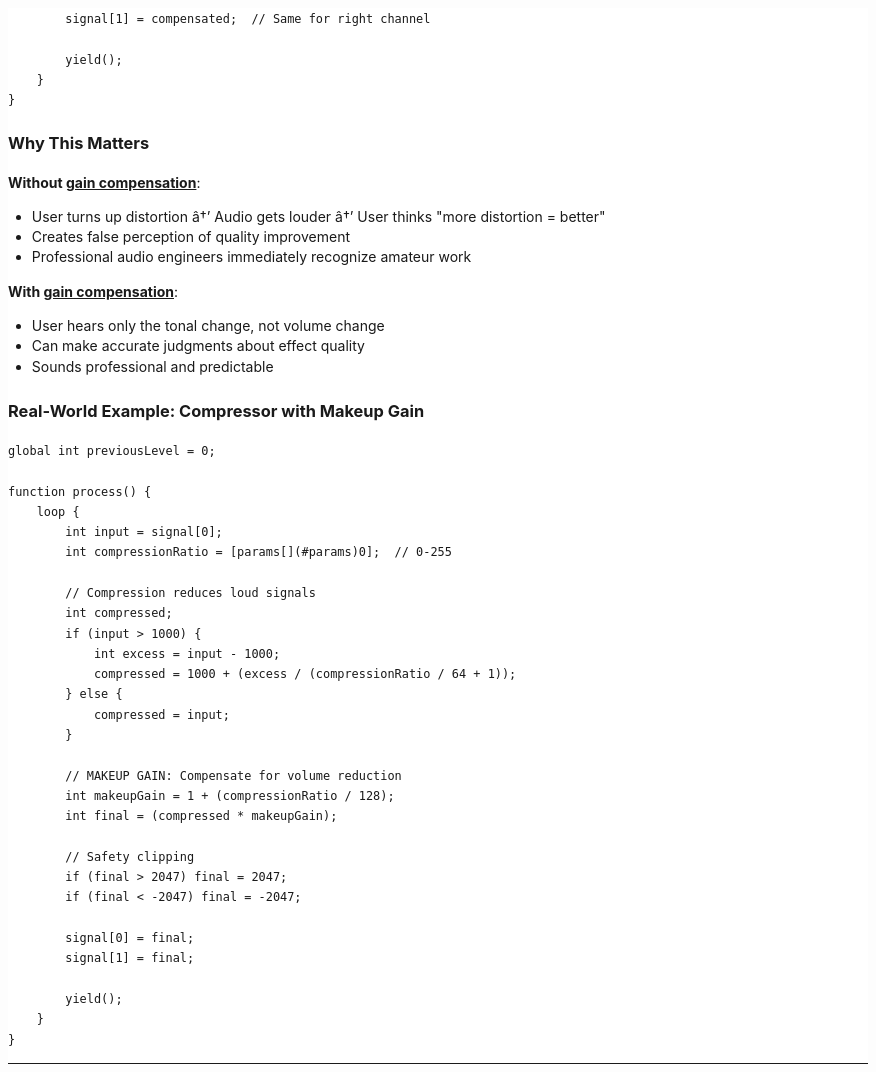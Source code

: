 ```impala
        signal[1] = compensated;  // Same for right channel
        
        yield();
    }
}
```

### Why This Matters

**Without [gain compensation](#gain-compensation)**:
- User turns up distortion â†’ Audio gets louder â†’ User thinks "more distortion = better"
- Creates false perception of quality improvement
- Professional audio engineers immediately recognize amateur work

**With [gain compensation](#gain-compensation)**:
- User hears only the tonal change, not volume change
- Can make accurate judgments about effect quality
- Sounds professional and predictable

### Real-World Example: Compressor with Makeup Gain

```impala
global int previousLevel = 0;

function process() {
    loop {
        int input = signal[0];
        int compressionRatio = [params[](#params)0];  // 0-255
        
        // Compression reduces loud signals
        int compressed;
        if (input > 1000) {
            int excess = input - 1000;
            compressed = 1000 + (excess / (compressionRatio / 64 + 1));
        } else {
            compressed = input;
        }
        
        // MAKEUP GAIN: Compensate for volume reduction
        int makeupGain = 1 + (compressionRatio / 128);
        int final = (compressed * makeupGain);
        
        // Safety clipping
        if (final > 2047) final = 2047;
        if (final < -2047) final = -2047;
        
        signal[0] = final;
        signal[1] = final;
        
        yield();
    }
}
```

---